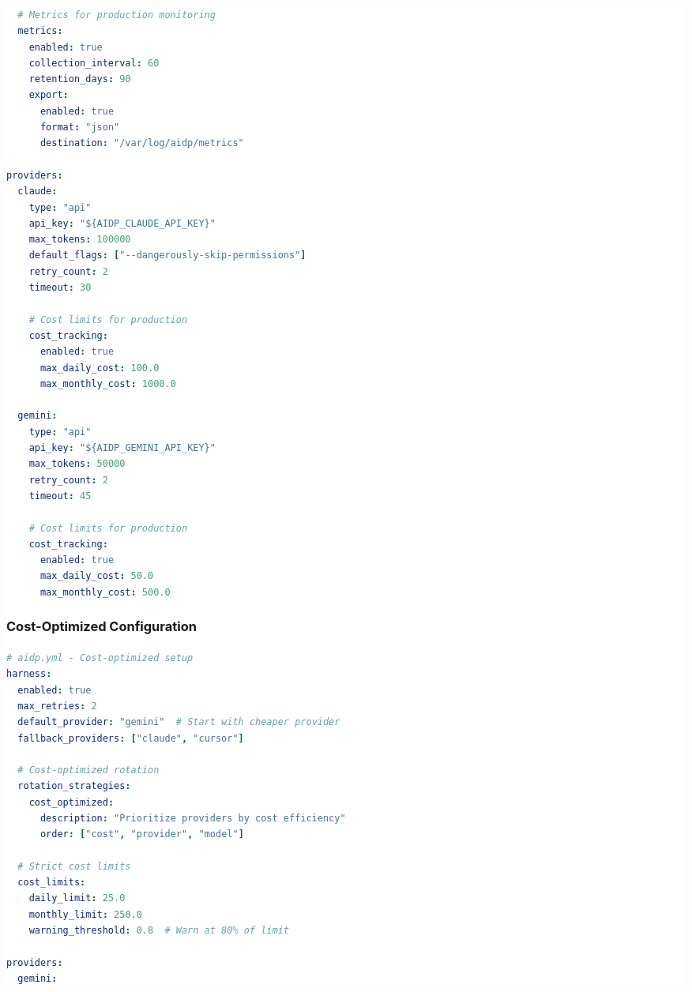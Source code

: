 ```yaml
  # Metrics for production monitoring
  metrics:
    enabled: true
    collection_interval: 60
    retention_days: 90
    export:
      enabled: true
      format: "json"
      destination: "/var/log/aidp/metrics"

providers:
  claude:
    type: "api"
    api_key: "${AIDP_CLAUDE_API_KEY}"
    max_tokens: 100000
    default_flags: ["--dangerously-skip-permissions"]
    retry_count: 2
    timeout: 30

    # Cost limits for production
    cost_tracking:
      enabled: true
      max_daily_cost: 100.0
      max_monthly_cost: 1000.0

  gemini:
    type: "api"
    api_key: "${AIDP_GEMINI_API_KEY}"
    max_tokens: 50000
    retry_count: 2
    timeout: 45

    # Cost limits for production
    cost_tracking:
      enabled: true
      max_daily_cost: 50.0
      max_monthly_cost: 500.0
```

### Cost-Optimized Configuration

```yaml
# aidp.yml - Cost-optimized setup
harness:
  enabled: true
  max_retries: 2
  default_provider: "gemini"  # Start with cheaper provider
  fallback_providers: ["claude", "cursor"]

  # Cost-optimized rotation
  rotation_strategies:
    cost_optimized:
      description: "Prioritize providers by cost efficiency"
      order: ["cost", "provider", "model"]

  # Strict cost limits
  cost_limits:
    daily_limit: 25.0
    monthly_limit: 250.0
    warning_threshold: 0.8  # Warn at 80% of limit

providers:
  gemini:
```